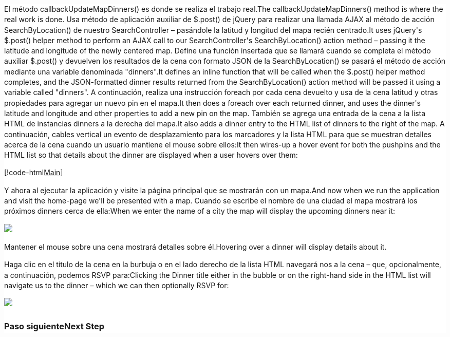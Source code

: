 <span data-ttu-id="b8b35-191">El método callbackUpdateMapDinners() es donde se realiza el trabajo real.</span><span class="sxs-lookup"><span data-stu-id="b8b35-191">The callbackUpdateMapDinners() method is where the real work is done.</span></span> <span data-ttu-id="b8b35-192">Usa método de aplicación auxiliar de $.post() de jQuery para realizar una llamada AJAX al método de acción SearchByLocation() de nuestro SearchController – pasándole la latitud y longitud del mapa recién centrado.</span><span class="sxs-lookup"><span data-stu-id="b8b35-192">It uses jQuery's $.post() helper method to perform an AJAX call to our SearchController's SearchByLocation() action method – passing it the latitude and longitude of the newly centered map.</span></span> <span data-ttu-id="b8b35-193">Define una función insertada que se llamará cuando se completa el método auxiliar $.post() y devuelven los resultados de la cena con formato JSON de la SearchByLocation() se pasará el método de acción mediante una variable denominada "dinners".</span><span class="sxs-lookup"><span data-stu-id="b8b35-193">It defines an inline function that will be called when the $.post() helper method completes, and the JSON-formatted dinner results returned from the SearchByLocation() action method will be passed it using a variable called "dinners".</span></span> <span data-ttu-id="b8b35-194">A continuación, realiza una instrucción foreach por cada cena devuelto y usa de la cena latitud y otras propiedades para agregar un nuevo pin en el mapa.</span><span class="sxs-lookup"><span data-stu-id="b8b35-194">It then does a foreach over each returned dinner, and uses the dinner's latitude and longitude and other properties to add a new pin on the map.</span></span> <span data-ttu-id="b8b35-195">También se agrega una entrada de la cena a la lista HTML de instancias dinners a la derecha del mapa.</span><span class="sxs-lookup"><span data-stu-id="b8b35-195">It also adds a dinner entry to the HTML list of dinners to the right of the map.</span></span> <span data-ttu-id="b8b35-196">A continuación, cables vertical un evento de desplazamiento para los marcadores y la lista HTML para que se muestran detalles acerca de la cena cuando un usuario mantiene el mouse sobre ellos:</span><span class="sxs-lookup"><span data-stu-id="b8b35-196">It then wires-up a hover event for both the pushpins and the HTML list so that details about the dinner are displayed when a user hovers over them:</span></span>

[!code-html[Main](use-ajax-to-implement-mapping-scenarios/samples/sample15.html)]

<span data-ttu-id="b8b35-197">Y ahora al ejecutar la aplicación y visite la página principal que se mostrarán con un mapa.</span><span class="sxs-lookup"><span data-stu-id="b8b35-197">And now when we run the application and visit the home-page we'll be presented with a map.</span></span> <span data-ttu-id="b8b35-198">Cuando se escribe el nombre de una ciudad el mapa mostrará los próximos dinners cerca de ella:</span><span class="sxs-lookup"><span data-stu-id="b8b35-198">When we enter the name of a city the map will display the upcoming dinners near it:</span></span>

![](use-ajax-to-implement-mapping-scenarios/_static/image12.png)

<span data-ttu-id="b8b35-199">Mantener el mouse sobre una cena mostrará detalles sobre él.</span><span class="sxs-lookup"><span data-stu-id="b8b35-199">Hovering over a dinner will display details about it.</span></span>

<span data-ttu-id="b8b35-200">Haga clic en el título de la cena en la burbuja o en el lado derecho de la lista HTML navegará nos a la cena – que, opcionalmente, a continuación, podemos RSVP para:</span><span class="sxs-lookup"><span data-stu-id="b8b35-200">Clicking the Dinner title either in the bubble or on the right-hand side in the HTML list will navigate us to the dinner – which we can then optionally RSVP for:</span></span>

![](use-ajax-to-implement-mapping-scenarios/_static/image13.png)

### <a name="next-step"></a><span data-ttu-id="b8b35-201">Paso siguiente</span><span class="sxs-lookup"><span data-stu-id="b8b35-201">Next Step</span></span>
